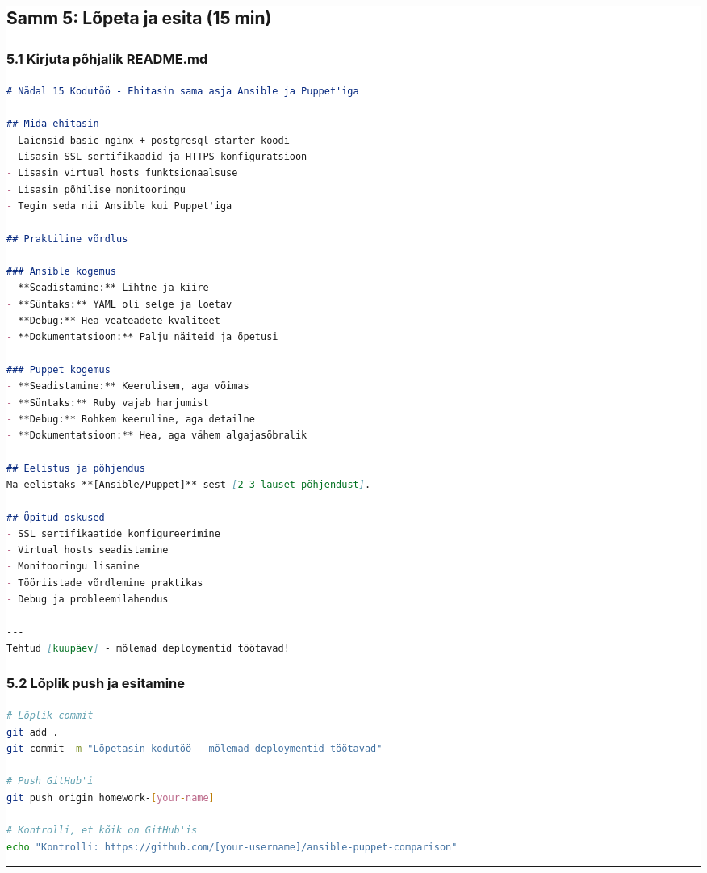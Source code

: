 
## Samm 5: Lõpeta ja esita (15 min)

### 5.1 Kirjuta põhjalik README.md

```markdown
# Nädal 15 Kodutöö - Ehitasin sama asja Ansible ja Puppet'iga

## Mida ehitasin
- Laiensid basic nginx + postgresql starter koodi
- Lisasin SSL sertifikaadid ja HTTPS konfiguratsioon
- Lisasin virtual hosts funktsionaalsuse
- Lisasin põhilise monitooringu
- Tegin seda nii Ansible kui Puppet'iga

## Praktiline võrdlus

### Ansible kogemus
- **Seadistamine:** Lihtne ja kiire
- **Süntaks:** YAML oli selge ja loetav
- **Debug:** Hea veateadete kvaliteet
- **Dokumentatsioon:** Palju näiteid ja õpetusi

### Puppet kogemus
- **Seadistamine:** Keerulisem, aga võimas
- **Süntaks:** Ruby vajab harjumist
- **Debug:** Rohkem keeruline, aga detailne
- **Dokumentatsioon:** Hea, aga vähem algajasõbralik

## Eelistus ja põhjendus
Ma eelistaks **[Ansible/Puppet]** sest [2-3 lauset põhjendust].

## Õpitud oskused
- SSL sertifikaatide konfigureerimine
- Virtual hosts seadistamine
- Monitooringu lisamine
- Tööriistade võrdlemine praktikas
- Debug ja probleemilahendus

---
Tehtud [kuupäev] - mõlemad deploymentid töötavad!
```

### 5.2 Lõplik push ja esitamine

```bash
# Lõplik commit
git add .
git commit -m "Lõpetasin kodutöö - mõlemad deploymentid töötavad"

# Push GitHub'i
git push origin homework-[your-name]

# Kontrolli, et kõik on GitHub'is
echo "Kontrolli: https://github.com/[your-username]/ansible-puppet-comparison"
```

---